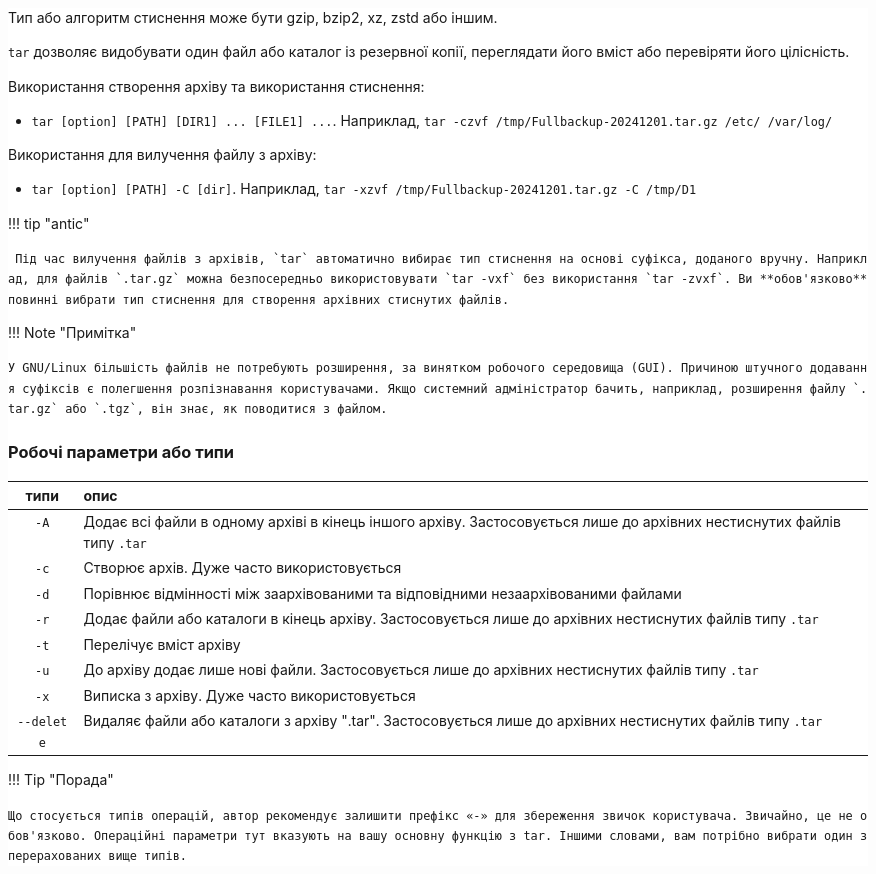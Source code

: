Тип або алгоритм стиснення може бути gzip, bzip2, xz, zstd або іншим.

`tar` дозволяє видобувати один файл або каталог із резервної копії, переглядати його вміст або перевіряти його цілісність.

Використання створення архіву та використання стиснення:

- `tar [option] [PATH] [DIR1] ... [FILE1] ...`. Наприклад, `tar -czvf /tmp/Fullbackup-20241201.tar.gz /etc/ /var/log/`

Використання для вилучення файлу з архіву:

- `tar [option] [PATH] -C [dir]`. Наприклад, `tar -xzvf /tmp/Fullbackup-20241201.tar.gz -C /tmp/D1`

!!! tip "antic"

```
 Під час вилучення файлів з архівів, `tar` автоматично вибирає тип стиснення на основі суфікса, доданого вручну. Наприклад, для файлів `.tar.gz` можна безпосередньо використовувати `tar -vxf` без використання `tar -zvxf`. Ви **обов'язково** повинні вибрати тип стиснення для створення архівних стиснутих файлів.
```

!!! Note "Примітка"

```
У GNU/Linux більшість файлів не потребують розширення, за винятком робочого середовища (GUI). Причиною штучного додавання суфіксів є полегшення розпізнавання користувачами. Якщо системний адміністратор бачить, наприклад, розширення файлу `.tar.gz` або `.tgz`, він знає, як поводитися з файлом.
```

### Робочі параметри або типи

|    типи    | опис                                                                                                                                       |
| :--------: | :----------------------------------------------------------------------------------------------------------------------------------------- |
|    `-A`    | Додає всі файли в одному архіві в кінець іншого архіву. Застосовується лише до архівних нестиснутих файлів типу `.tar`     |
|    `-c`    | Створює архів. Дуже часто використовується                                                                                 |
|    `-d`    | Порівнює відмінності між заархівованими та відповідними незаархівованими файлами                                                           |
|    `-r`    | Додає файли або каталоги в кінець архіву. Застосовується лише до архівних нестиснутих файлів типу `.tar`                   |
|    `-t`    | Перелічує вміст архіву                                                                                                                     |
|    `-u`    | До архіву додає лише нові файли. Застосовується лише до архівних нестиснутих файлів типу `.tar`                            |
|    `-x`    | Виписка з архіву. Дуже часто використовується                                                                              |
| `--delete` | Видаляє файли або каталоги з архіву ".tar". Застосовується лише до архівних нестиснутих файлів типу `.tar` |

!!! Tip "Порада"

```
Що стосується типів операцій, автор рекомендує залишити префікс «-» для збереження звичок користувача. Звичайно, це не обов'язково. Операційні параметри тут вказують на вашу основну функцію з tar. Іншими словами, вам потрібно вибрати один з перерахованих вище типів.
```
